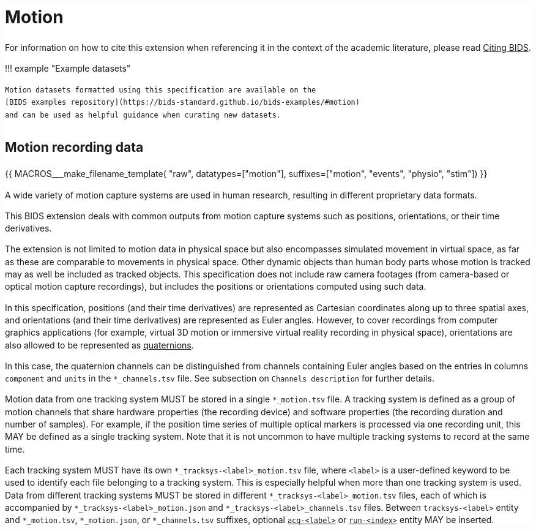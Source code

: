 # Motion

For information on how to cite this extension when referencing it in the context of the academic literature, please read [Citing BIDS](../introduction.md#citing-bids).

!!! example "Example datasets"

    Motion datasets formatted using this specification are available on the
    [BIDS examples repository](https://bids-standard.github.io/bids-examples/#motion)
    and can be used as helpful guidance when curating new datasets.

## Motion recording data

{{ MACROS___make_filename_template(
"raw",
datatypes=["motion"],
suffixes=["motion", "events", "physio", "stim"])
}}

A wide variety of motion capture systems are used in human research, resulting in different proprietary data formats.

This BIDS extension deals with common outputs from motion capture systems such as positions, orientations, or their time derivatives.

The extension is not limited to motion data in physical space but also encompasses simulated movement in virtual space, as far as these are comparable to movements in physical space.
Other dynamic objects than human body parts whose motion is tracked may as well be included as tracked objects.
This specification does not include raw camera footages (from camera-based or optical motion capture recordings), but includes the positions or orientations computed using such data.

In this specification, positions (and their time derivatives) are represented as Cartesian coordinates along up to three spatial axes,
and orientations (and their time derivatives) are represented as Euler angles.
However, to cover recordings from computer graphics applications (for example, virtual 3D motion or immersive virtual reality recording in physical space),
orientations are also allowed to be represented as [quaternions](https://en.wikipedia.org/wiki/Quaternion).

In this case, the quaternion channels can be distinguished from channels containing Euler angles based on the entries in columns `component` and `units` in the `*_channels.tsv` file.
See subsection on `Channels description` for further details.

Motion data from one tracking system MUST be stored in a single `*_motion.tsv` file.
A tracking system is defined as a group of motion channels that share hardware properties (the recording device) and software properties (the recording duration and number of samples).
For example, if the position time series of multiple optical markers is processed via one recording unit, this MAY be defined as a single tracking system.
Note that it is not uncommon to have multiple tracking systems to record at the same time.

Each tracking system MUST have its own `*_tracksys-<label>_motion.tsv` file, where `<label>` is a user-defined keyword to be used to identify each file belonging to a tracking system.
This is especially helpful when more than one tracking system is used.
Data from different tracking systems MUST be stored in different `*_tracksys-<label>_motion.tsv` files,
each of which is accompanied by `*_tracksys-<label>_motion.json` and `*_tracksys-<label>_channels.tsv` files.
Between `tracksys-<label>` entity and `*_motion.tsv`, `*_motion.json`, or `*_channels.tsv` suffixes, optional [`acq-<label>`](../appendices/entities.md#acq) or [`run-<index>`](../appendices/entities.md#run) entity MAY be inserted.


[object]: https://www.json.org/json-en.html
[string]: https://www.w3schools.com/js/js_json_datatypes.asp
